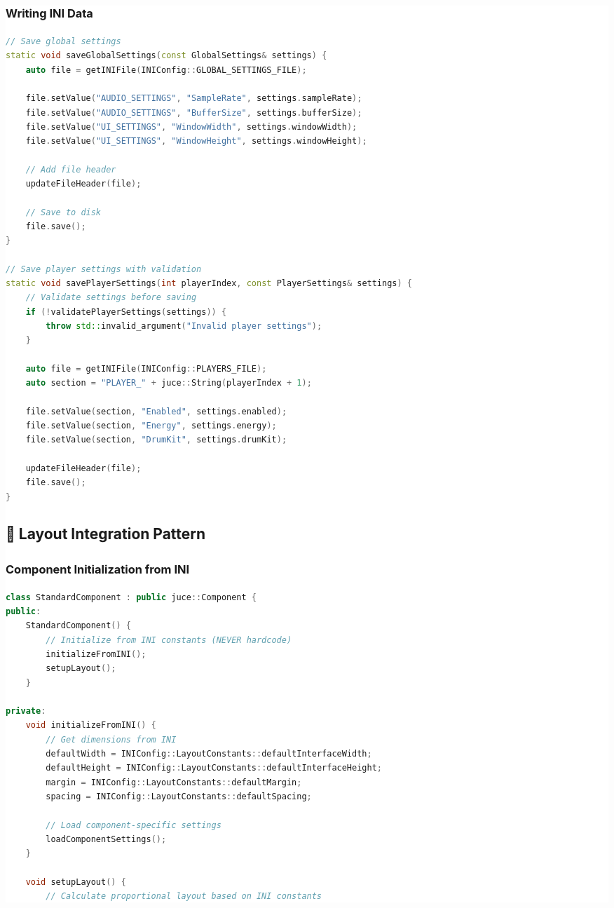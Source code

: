 ### Writing INI Data
```cpp
// Save global settings
static void saveGlobalSettings(const GlobalSettings& settings) {
    auto file = getINIFile(INIConfig::GLOBAL_SETTINGS_FILE);

    file.setValue("AUDIO_SETTINGS", "SampleRate", settings.sampleRate);
    file.setValue("AUDIO_SETTINGS", "BufferSize", settings.bufferSize);
    file.setValue("UI_SETTINGS", "WindowWidth", settings.windowWidth);
    file.setValue("UI_SETTINGS", "WindowHeight", settings.windowHeight);

    // Add file header
    updateFileHeader(file);

    // Save to disk
    file.save();
}

// Save player settings with validation
static void savePlayerSettings(int playerIndex, const PlayerSettings& settings) {
    // Validate settings before saving
    if (!validatePlayerSettings(settings)) {
        throw std::invalid_argument("Invalid player settings");
    }

    auto file = getINIFile(INIConfig::PLAYERS_FILE);
    auto section = "PLAYER_" + juce::String(playerIndex + 1);

    file.setValue(section, "Enabled", settings.enabled);
    file.setValue(section, "Energy", settings.energy);
    file.setValue(section, "DrumKit", settings.drumKit);

    updateFileHeader(file);
    file.save();
}
```

## 🎯 Layout Integration Pattern

### Component Initialization from INI
```cpp
class StandardComponent : public juce::Component {
public:
    StandardComponent() {
        // Initialize from INI constants (NEVER hardcode)
        initializeFromINI();
        setupLayout();
    }

private:
    void initializeFromINI() {
        // Get dimensions from INI
        defaultWidth = INIConfig::LayoutConstants::defaultInterfaceWidth;
        defaultHeight = INIConfig::LayoutConstants::defaultInterfaceHeight;
        margin = INIConfig::LayoutConstants::defaultMargin;
        spacing = INIConfig::LayoutConstants::defaultSpacing;

        // Load component-specific settings
        loadComponentSettings();
    }

    void setupLayout() {
        // Calculate proportional layout based on INI constants
```